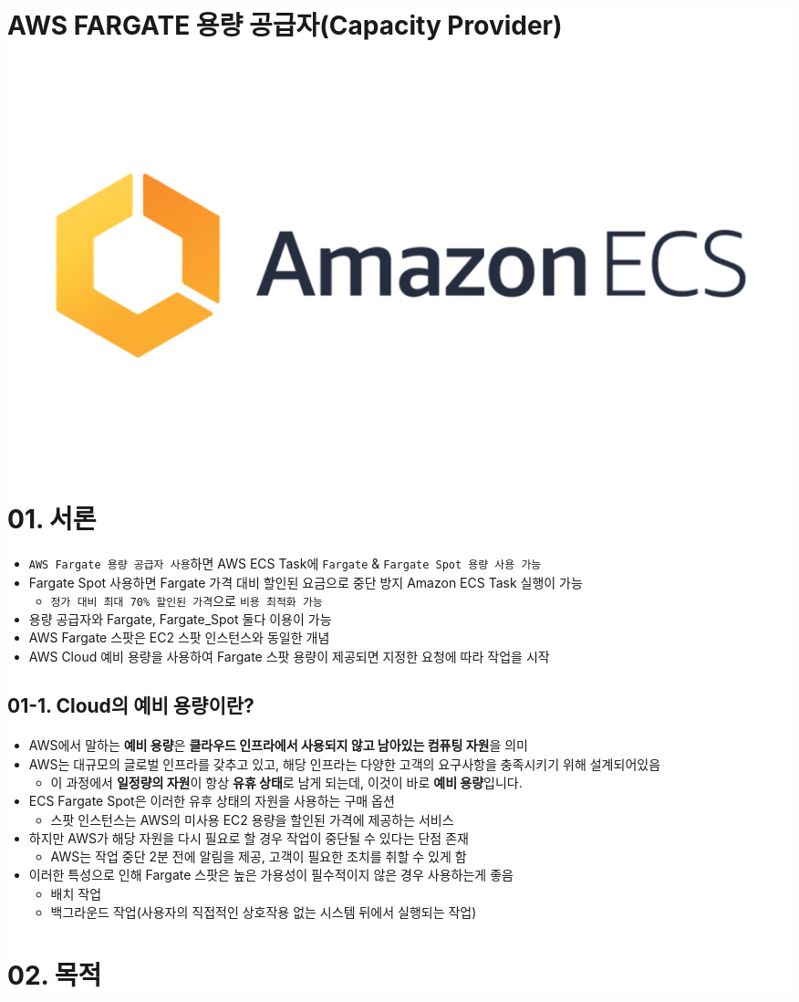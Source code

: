 # AWS FARGATE 용량 공급자(Capacity Provider)

![ecs.png](./img/ecs.png)

# 01. 서론

- `AWS Fargate 용량 공급자 사용`하면 AWS ECS Task에 `Fargate` & `Fargate Spot 용량 사용 가능`
- Fargate Spot 사용하면 Fargate 가격 대비 할인된 요금으로 중단 방지 Amazon ECS Task 실행이 가능
    - `정가 대비 최대 70% 할인된 가격`으로 `비용 최적화 가능`
- 용량 공급자와 Fargate, Fargate_Spot 둘다 이용이 가능
- AWS Fargate 스팟은 EC2 스팟 인스턴스와 동일한 개념
- AWS Cloud 예비 용량을 사용하여 Fargate 스팟 용량이 제공되면 지정한 요청에 따라 작업을 시작

## 01-1. Cloud의 예비 용량이란?

- AWS에서 말하는 **예비 용량**은 **클라우드 인프라에서 사용되지 않고 남아있는 컴퓨팅 자원**을 의미
- AWS는 대규모의 글로벌 인프라를 갖추고 있고, 해당 인프라는 다양한 고객의 요구사항을 충족시키기 위해 설계되어있음
    - 이 과정에서 **일정량의 자원**이 항상 **유휴 상태**로 남게 되는데, 이것이 바로 **예비 용량**입니다.
- ECS Fargate Spot은 이러한 유후 상태의 자원을 사용하는 구매 옵션
    - 스팟 인스턴스는 AWS의 미사용 EC2 용량을 할인된 가격에 제공하는 서비스
- 하지만 AWS가 해당 자원을 다시 필요로 할 경우 작업이 중단될 수 있다는 단점 존재
    - AWS는 작업 중단 2분 전에 알림을 제공, 고객이 필요한 조치를 취할 수 있게 함
- 이러한 특성으로 인해 Fargate 스팟은 높은 가용성이 필수적이지 않은 경우 사용하는게 좋음
    - 배치 작업
    - 백그라운드 작업(사용자의 직접적인 상호작용 없는 시스템 뒤에서 실행되는 작업)

# 02. 목적
